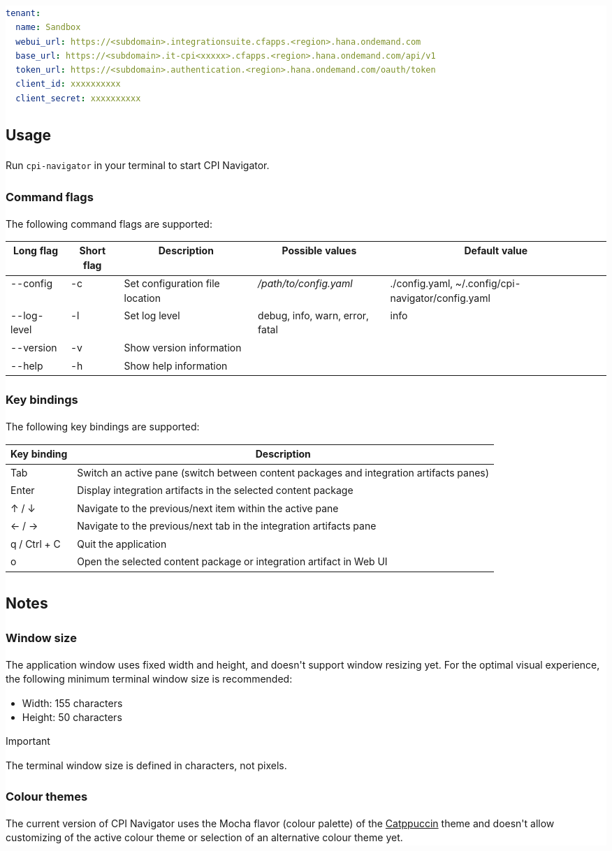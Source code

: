 ```yaml
tenant:
  name: Sandbox
  webui_url: https://<subdomain>.integrationsuite.cfapps.<region>.hana.ondemand.com
  base_url: https://<subdomain>.it-cpi<xxxxx>.cfapps.<region>.hana.ondemand.com/api/v1
  token_url: https://<subdomain>.authentication.<region>.hana.ondemand.com/oauth/token
  client_id: xxxxxxxxxx
  client_secret: xxxxxxxxxx
```

## Usage

Run `cpi-navigator` in your terminal to start CPI Navigator.

### Command flags

The following command flags are supported:

| Long flag   | Short flag | Description                     | Possible values                 | Default value                                      |
| ----------- | ---------- | ------------------------------- | ------------------------------- | -------------------------------------------------- |
| --config    | -c         | Set configuration file location | _/path/to/config.yaml_          | ./config.yaml, ~/.config/cpi-navigator/config.yaml |
| --log-level | -l         | Set log level                   | debug, info, warn, error, fatal | info                                               |
| --version   | -v         | Show version information        |                                 |                                                    |
| --help      | -h         | Show help information           |                                 |                                                    |

### Key bindings

The following key bindings are supported:

| Key binding  | Description                                                                             |
| ------------ | --------------------------------------------------------------------------------------- |
| Tab          | Switch an active pane (switch between content packages and integration artifacts panes) |
| Enter        | Display integration artifacts in the selected content package                           |
| ↑ / ↓        | Navigate to the previous/next item within the active pane                               |
| ← / →        | Navigate to the previous/next tab in the integration artifacts pane                     |
| q / Ctrl + C | Quit the application                                                                    |
| o            | Open the selected content package or integration artifact in Web UI                     |

## Notes

### Window size

The application window uses fixed width and height, and doesn't support window resizing yet. For the optimal visual experience, the following minimum terminal window size is recommended:

- Width: 155 characters
- Height: 50 characters

> [!IMPORTANT]
> The terminal window size is defined in characters, not pixels.

### Colour themes

The current version of CPI Navigator uses the Mocha flavor (colour palette) of the [Catppuccin](https://catppuccin.com) theme and doesn't allow customizing of the active colour theme or selection of an alternative colour theme yet.
